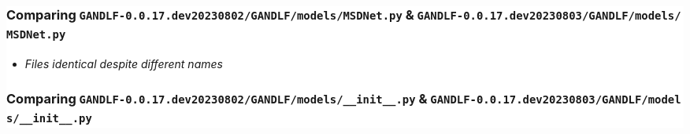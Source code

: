 ### Comparing `GANDLF-0.0.17.dev20230802/GANDLF/models/MSDNet.py` & `GANDLF-0.0.17.dev20230803/GANDLF/models/MSDNet.py`

 * *Files identical despite different names*

### Comparing `GANDLF-0.0.17.dev20230802/GANDLF/models/__init__.py` & `GANDLF-0.0.17.dev20230803/GANDLF/models/__init__.py`

